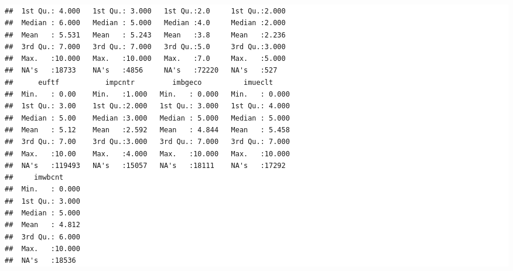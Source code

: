     ##  1st Qu.: 4.000   1st Qu.: 3.000   1st Qu.:2.0     1st Qu.:2.000  
    ##  Median : 6.000   Median : 5.000   Median :4.0     Median :2.000  
    ##  Mean   : 5.531   Mean   : 5.243   Mean   :3.8     Mean   :2.236  
    ##  3rd Qu.: 7.000   3rd Qu.: 7.000   3rd Qu.:5.0     3rd Qu.:3.000  
    ##  Max.   :10.000   Max.   :10.000   Max.   :7.0     Max.   :5.000  
    ##  NA's   :18733    NA's   :4856     NA's   :72220   NA's   :527    
    ##      euftf           impcntr         imbgeco          imueclt      
    ##  Min.   : 0.00    Min.   :1.000   Min.   : 0.000   Min.   : 0.000  
    ##  1st Qu.: 3.00    1st Qu.:2.000   1st Qu.: 3.000   1st Qu.: 4.000  
    ##  Median : 5.00    Median :3.000   Median : 5.000   Median : 5.000  
    ##  Mean   : 5.12    Mean   :2.592   Mean   : 4.844   Mean   : 5.458  
    ##  3rd Qu.: 7.00    3rd Qu.:3.000   3rd Qu.: 7.000   3rd Qu.: 7.000  
    ##  Max.   :10.00    Max.   :4.000   Max.   :10.000   Max.   :10.000  
    ##  NA's   :119493   NA's   :15057   NA's   :18111    NA's   :17292   
    ##     imwbcnt      
    ##  Min.   : 0.000  
    ##  1st Qu.: 3.000  
    ##  Median : 5.000  
    ##  Mean   : 4.812  
    ##  3rd Qu.: 6.000  
    ##  Max.   :10.000  
    ##  NA's   :18536
